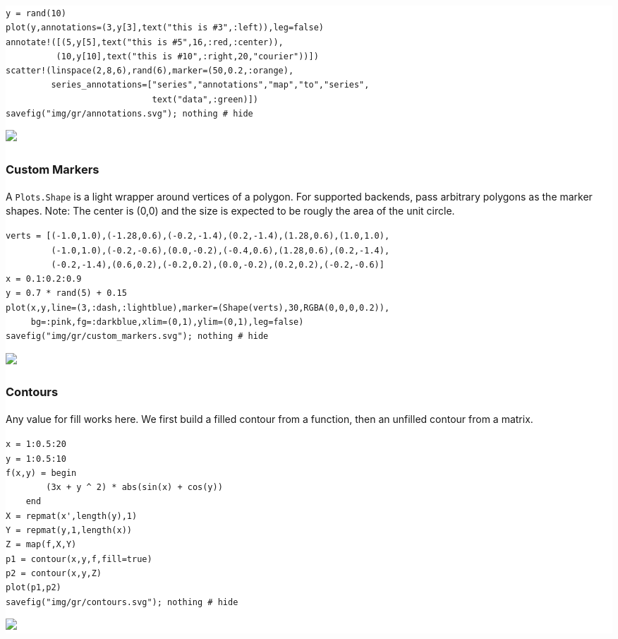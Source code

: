 ```@example GR
y = rand(10)
plot(y,annotations=(3,y[3],text("this is #3",:left)),leg=false)
annotate!([(5,y[5],text("this is #5",16,:red,:center)),
          (10,y[10],text("this is #10",:right,20,"courier"))])
scatter!(linspace(2,8,6),rand(6),marker=(50,0.2,:orange),
         series_annotations=["series","annotations","map","to","series",
                             text("data",:green)])
savefig("img/gr/annotations.svg"); nothing # hide
```

![](img/gr/annotations.svg)

### Custom Markers

A `Plots.Shape` is a light wrapper around vertices of a polygon.  For supported backends,
pass arbitrary polygons as the marker shapes.  Note: The center is (0,0) and the size is
expected to be rougly the area of the unit circle.

```@example GR
verts = [(-1.0,1.0),(-1.28,0.6),(-0.2,-1.4),(0.2,-1.4),(1.28,0.6),(1.0,1.0),
         (-1.0,1.0),(-0.2,-0.6),(0.0,-0.2),(-0.4,0.6),(1.28,0.6),(0.2,-1.4),
         (-0.2,-1.4),(0.6,0.2),(-0.2,0.2),(0.0,-0.2),(0.2,0.2),(-0.2,-0.6)]
x = 0.1:0.2:0.9
y = 0.7 * rand(5) + 0.15
plot(x,y,line=(3,:dash,:lightblue),marker=(Shape(verts),30,RGBA(0,0,0,0.2)),
     bg=:pink,fg=:darkblue,xlim=(0,1),ylim=(0,1),leg=false)
savefig("img/gr/custom_markers.svg"); nothing # hide
```

![](img/gr/custom_markers.svg)

### Contours

Any value for fill works here.  We first build a filled contour from a function, then an
unfilled contour from a matrix.

```@example GR
x = 1:0.5:20
y = 1:0.5:10
f(x,y) = begin
        (3x + y ^ 2) * abs(sin(x) + cos(y))
    end
X = repmat(x',length(y),1)
Y = repmat(y,1,length(x))
Z = map(f,X,Y)
p1 = contour(x,y,f,fill=true)
p2 = contour(x,y,Z)
plot(p1,p2)
savefig("img/gr/contours.svg"); nothing # hide
```

![](img/gr/contours.svg)
